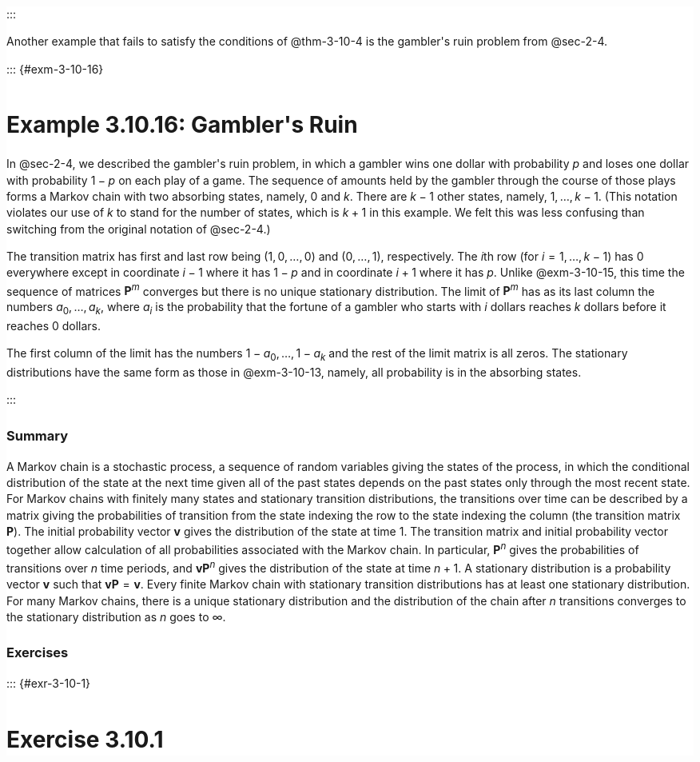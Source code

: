 :::

Another example that fails to satisfy the conditions of @thm-3-10-4 is the gambler's ruin problem from @sec-2-4.

::: {#exm-3-10-16}

# Example 3.10.16: Gambler's Ruin

In @sec-2-4, we described the gambler's ruin problem, in which a gambler wins one dollar with probability $p$ and loses one dollar with probability $1 − p$ on each play of a game. The sequence of amounts held by the gambler through the course of those plays forms a Markov chain with two absorbing states, namely, 0 and $k$. There are $k − 1$ other states, namely, $1, \ldots, k-1$. (This notation violates our use of $k$ to stand for the number of states, which is $k + 1$ in this example. We felt this was less confusing than switching from the original notation of @sec-2-4.)

The transition matrix has first and last row being $(1, 0, \ldots, 0)$ and $(0, \ldots, 1)$, respectively. The $i$th row (for $i = 1, \ldots, k-1$) has 0 everywhere except in coordinate $i − 1$ where it has $1 − p$ and in coordinate $i + 1$ where it has $p$. Unlike @exm-3-10-15, this time the sequence of matrices $\mathbf{P}^m$ converges but there is no unique stationary distribution. The limit of $\mathbf{P}^m$ has as its last column the numbers $a_0, \ldots, a_k$, where $a_i$ is the probability that the fortune of a gambler who starts with $i$ dollars reaches $k$ dollars before it reaches 0 dollars.

The first column of the limit has the numbers $1 − a_0, \ldots, 1 - a_k$ and the rest of the limit matrix is all zeros. The stationary distributions have the same form as those in @exm-3-10-13, namely, all probability is in the absorbing states.

:::

### Summary

A Markov chain is a stochastic process, a sequence of random variables giving the states of the process, in which the conditional distribution of the state at the next time given all of the past states depends on the past states only through the most recent state. For Markov chains with finitely many states and stationary transition distributions, the transitions over time can be described by a matrix giving the probabilities of transition from the state indexing the row to the state indexing the column (the transition matrix $\mathbf{P}$). The initial probability vector $\mathbf{v}$ gives the distribution of the state at time 1. The transition matrix and initial probability vector together allow calculation of all probabilities associated with the Markov chain. In particular, $\mathbf{P}^n$ gives the probabilities of transitions over $n$ time periods, and $\mathbf{v}\mathbf{P}^n$ gives the distribution of the state at time $n + 1$. A stationary distribution is a probability vector $\mathbf{v}$ such that $\mathbf{v}\mathbf{P} = \mathbf{v}$. Every finite Markov chain with stationary transition distributions has at least one stationary distribution. For many Markov chains, there is a unique stationary distribution and the distribution of the chain after $n$ transitions converges to the stationary distribution as $n$ goes to $\infty$.

### Exercises

::: {#exr-3-10-1}

# Exercise 3.10.1
